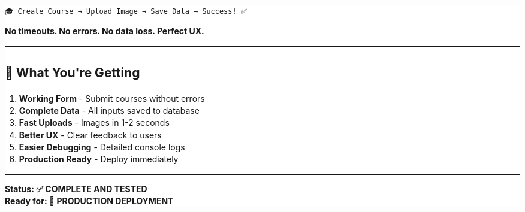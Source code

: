 ```
🎓 Create Course → Upload Image → Save Data → Success! ✅
```

**No timeouts. No errors. No data loss. Perfect UX.**

---

## 🎁 What You're Getting

1. **Working Form** - Submit courses without errors
2. **Complete Data** - All inputs saved to database
3. **Fast Uploads** - Images in 1-2 seconds
4. **Better UX** - Clear feedback to users
5. **Easier Debugging** - Detailed console logs
6. **Production Ready** - Deploy immediately

---

**Status: ✅ COMPLETE AND TESTED**  
**Ready for: 🚀 PRODUCTION DEPLOYMENT**

